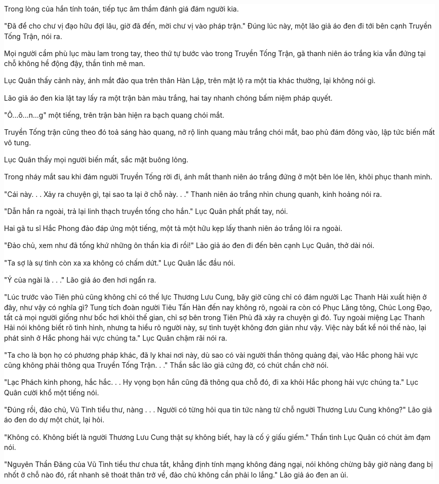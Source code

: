 Trong lòng của hắn tính toán, tiếp tục âm thầm đánh giá đám người kia.

"Đã để cho chư vị đạo hữu đợi lâu, giờ đã đến, mời chư vị vào pháp trận." Đúng lúc này, một lão giả áo đen đi tới bên cạnh Truyền Tống Trận, nói ra.

Mọi người cầm phù lục màu lam trong tay, theo thứ tự bước vào trong Truyền Tống Trận, gã thanh niên áo trắng kia vẫn đứng tại chỗ không hề động đậy, thần tình mê man.

Lục Quân thấy cảnh này, ánh mắt đảo qua trên thân Hàn Lập, trên mặt lộ ra một tia khác thường, lại không nói gì.

Lão giả áo đen kia lật tay lấy ra một trận bàn màu trắng, hai tay nhanh chóng bấm niệm pháp quyết.

"Ô...ô...n...g" một tiếng, trên trận bàn hiện ra bạch quang chói mắt.

Truyền Tống trận cũng theo đó toả sáng hào quang, nở rộ linh quang màu trắng chói mắt, bao phủ đám đông vào, lập tức biến mất vô tung.

Lục Quân thấy mọi người biến mất, sắc mặt buông lỏng.

Trong nháy mắt sau khi đám người Truyền Tống rời đi, ánh mắt thanh niên áo trắng đứng ở một bên lóe lên, khôi phục thanh minh.

"Cái này. . . Xảy ra chuyện gì, tại sao ta lại ở chỗ này. . ." Thanh niên áo trắng nhìn chung quanh, kinh hoảng nói ra.

"Dẫn hắn ra ngoài, trả lại linh thạch truyền tống cho hắn." Lục Quân phất phất tay, nói.

Hai gã tu sĩ Hắc Phong đảo đáp ứng một tiếng, một tả một hữu kẹp lấy thanh niên áo trắng lôi ra ngoài.

"Đảo chủ, xem như đã tống khứ những ôn thần kia đi rồi!" Lão giả áo đen đi đến bên cạnh Lục Quân, thở dài nói.

"Ta sợ là sự tình còn xa xa không có chấm dứt." Lục Quân lắc đầu nói.

"Ý của ngài là . . ." Lão giả áo đen hơi ngẩn ra.

"Lúc trước vào Tiên phủ cũng không chỉ có thế lực Thương Lưu Cung, bây giờ cũng chỉ có đám người Lạc Thanh Hải xuất hiện ở đây, như vậy có nghĩa gì? Tung tích đoàn người Tiêu Tấn Hàn đến nay không rõ, ngoài ra còn có Phục Lăng tông, Chúc Long Đạo, tất cả mọi người giống như bốc hơi khỏi thế gian, chỉ sợ bên trong Tiên Phủ đã xảy ra chuyện gì đó. Tuy ngoài miệng Lạc Thanh Hải nói không biết rõ tình hình, nhưng ta hiểu rõ người này, sự tình tuyệt không đơn giản như vậy. Việc này bất kể nói thế nào, lại phát sinh ở Hắc phong hải vực chúng ta." Lục Quân chậm rãi nói ra.

"Ta cho là bọn họ có phương pháp khác, đã ly khai nơi này, dù sao có vài người thần thông quảng đại, vào Hắc phong hải vực cũng không phải thông qua Truyền Tống Trận. . ." Thần sắc lão giả cứng đờ, có chút chần chờ nói.

"Lạc Phách kinh phong, hắc hắc. . . Hy vọng bọn hắn cũng đã thông qua chỗ đó, đi xa khỏi Hắc phong hải vực chúng ta." Lục Quân cười khổ một tiếng nói.

"Đúng rồi, đảo chủ, Vũ Tình tiểu thư, nàng . . . Người có từng hỏi qua tin tức nàng từ chỗ người Thương Lưu Cung không?" Lão giả áo đen do dự một chút, lại hỏi.

"Không có. Không biết là người Thương Lưu Cung thật sự không biết, hay là cố ý giấu giếm." Thần tình Lục Quân có chút ảm đạm nói.

"Nguyên Thần Đăng của Vũ Tình tiểu thư chưa tắt, khẳng định tính mạng không đáng ngại, nói không chừng bây giờ nàng đang bị nhốt ở chỗ nào đó, rất nhanh sẽ thoát thân trở về, đảo chủ không cần phải lo lắng." Lão giả áo đen an ủi.
